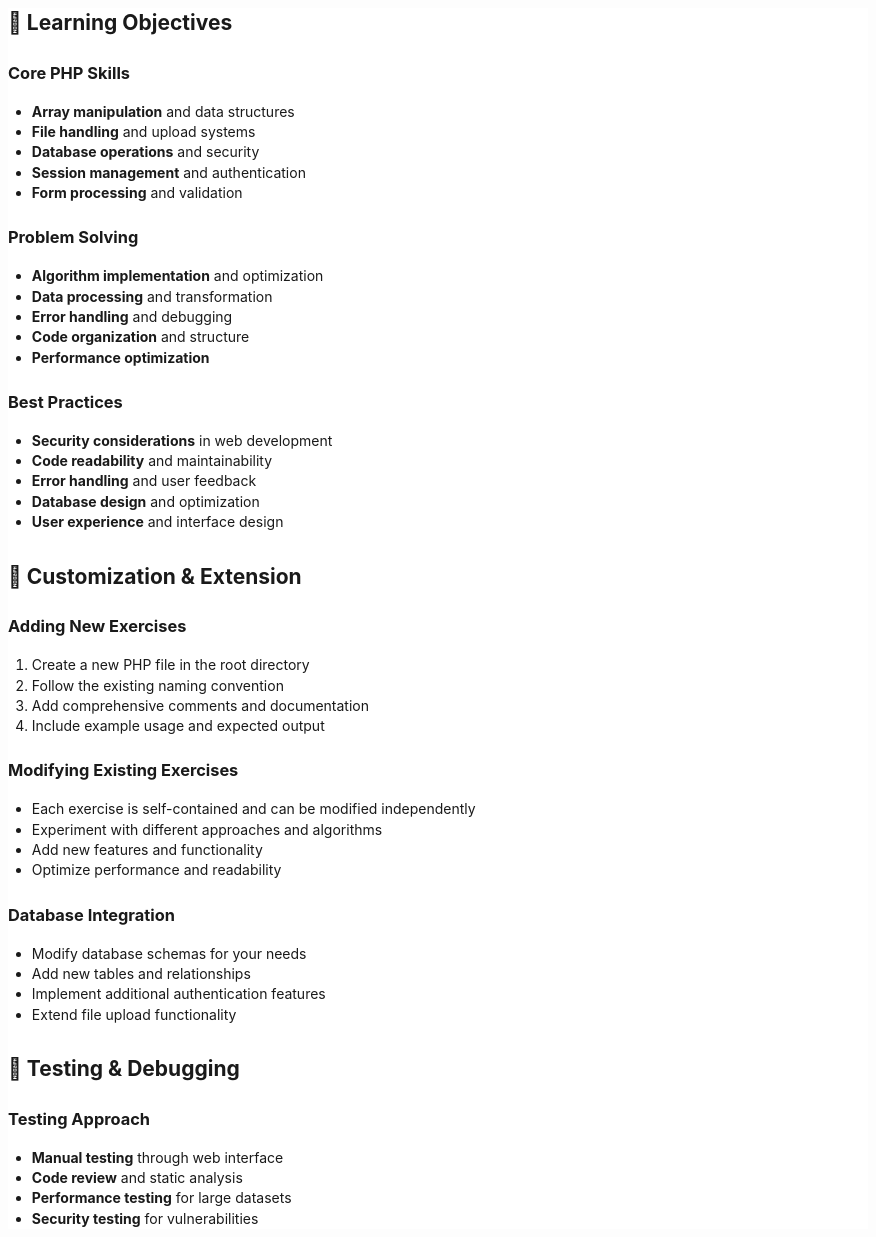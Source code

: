 ## 📖 Learning Objectives

### **Core PHP Skills**
- **Array manipulation** and data structures
- **File handling** and upload systems
- **Database operations** and security
- **Session management** and authentication
- **Form processing** and validation

### **Problem Solving**
- **Algorithm implementation** and optimization
- **Data processing** and transformation
- **Error handling** and debugging
- **Code organization** and structure
- **Performance optimization**

### **Best Practices**
- **Security considerations** in web development
- **Code readability** and maintainability
- **Error handling** and user feedback
- **Database design** and optimization
- **User experience** and interface design

## 🔧 Customization & Extension

### **Adding New Exercises**
1. Create a new PHP file in the root directory
2. Follow the existing naming convention
3. Add comprehensive comments and documentation
4. Include example usage and expected output

### **Modifying Existing Exercises**
- Each exercise is self-contained and can be modified independently
- Experiment with different approaches and algorithms
- Add new features and functionality
- Optimize performance and readability

### **Database Integration**
- Modify database schemas for your needs
- Add new tables and relationships
- Implement additional authentication features
- Extend file upload functionality

## 🧪 Testing & Debugging

### **Testing Approach**
- **Manual testing** through web interface
- **Code review** and static analysis
- **Performance testing** for large datasets
- **Security testing** for vulnerabilities
